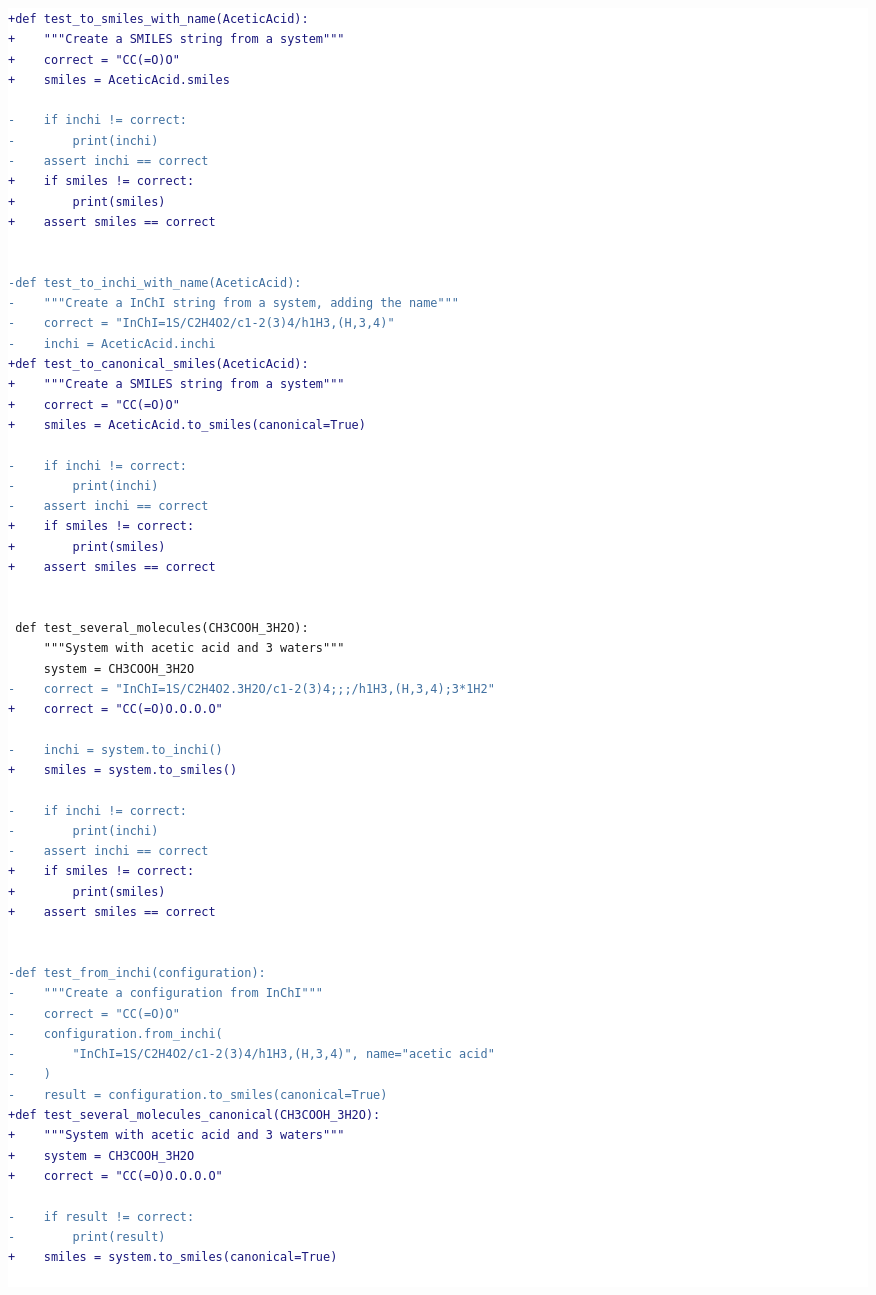 ```diff
+def test_to_smiles_with_name(AceticAcid):
+    """Create a SMILES string from a system"""
+    correct = "CC(=O)O"
+    smiles = AceticAcid.smiles
 
-    if inchi != correct:
-        print(inchi)
-    assert inchi == correct
+    if smiles != correct:
+        print(smiles)
+    assert smiles == correct
 
 
-def test_to_inchi_with_name(AceticAcid):
-    """Create a InChI string from a system, adding the name"""
-    correct = "InChI=1S/C2H4O2/c1-2(3)4/h1H3,(H,3,4)"
-    inchi = AceticAcid.inchi
+def test_to_canonical_smiles(AceticAcid):
+    """Create a SMILES string from a system"""
+    correct = "CC(=O)O"
+    smiles = AceticAcid.to_smiles(canonical=True)
 
-    if inchi != correct:
-        print(inchi)
-    assert inchi == correct
+    if smiles != correct:
+        print(smiles)
+    assert smiles == correct
 
 
 def test_several_molecules(CH3COOH_3H2O):
     """System with acetic acid and 3 waters"""
     system = CH3COOH_3H2O
-    correct = "InChI=1S/C2H4O2.3H2O/c1-2(3)4;;;/h1H3,(H,3,4);3*1H2"
+    correct = "CC(=O)O.O.O.O"
 
-    inchi = system.to_inchi()
+    smiles = system.to_smiles()
 
-    if inchi != correct:
-        print(inchi)
-    assert inchi == correct
+    if smiles != correct:
+        print(smiles)
+    assert smiles == correct
 
 
-def test_from_inchi(configuration):
-    """Create a configuration from InChI"""
-    correct = "CC(=O)O"
-    configuration.from_inchi(
-        "InChI=1S/C2H4O2/c1-2(3)4/h1H3,(H,3,4)", name="acetic acid"
-    )
-    result = configuration.to_smiles(canonical=True)
+def test_several_molecules_canonical(CH3COOH_3H2O):
+    """System with acetic acid and 3 waters"""
+    system = CH3COOH_3H2O
+    correct = "CC(=O)O.O.O.O"
 
-    if result != correct:
-        print(result)
+    smiles = system.to_smiles(canonical=True)
 
```